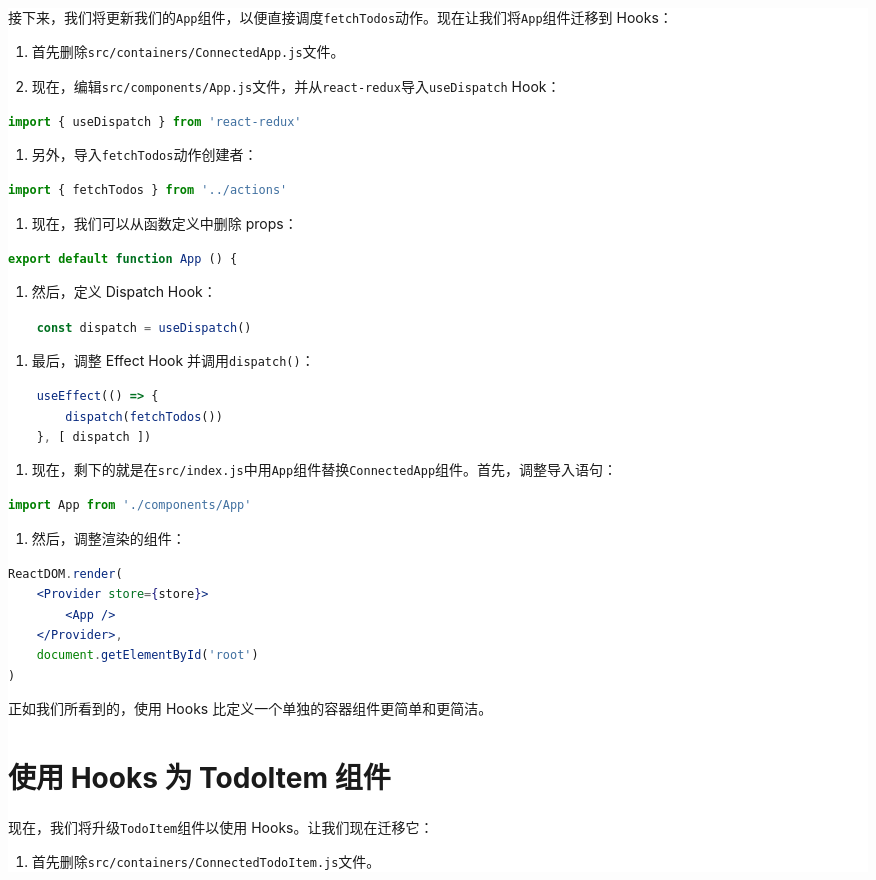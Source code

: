 接下来，我们将更新我们的`App`组件，以便直接调度`fetchTodos`动作。现在让我们将`App`组件迁移到 Hooks：

1.  首先删除`src/containers/ConnectedApp.js`文件。

1.  现在，编辑`src/components/App.js`文件，并从`react-redux`导入`useDispatch` Hook：

```jsx
import { useDispatch } from 'react-redux'
```

1.  另外，导入`fetchTodos`动作创建者：

```jsx
import { fetchTodos } from '../actions'
```

1.  现在，我们可以从函数定义中删除 props：

```jsx
export default function App () {
```

1.  然后，定义 Dispatch Hook：

```jsx
    const dispatch = useDispatch()
```

1.  最后，调整 Effect Hook 并调用`dispatch()`：

```jsx
    useEffect(() => {
        dispatch(fetchTodos())
    }, [ dispatch ])
```

1.  现在，剩下的就是在`src/index.js`中用`App`组件替换`ConnectedApp`组件。首先，调整导入语句：

```jsx
import App from './components/App'
```

1.  然后，调整渲染的组件：

```jsx
ReactDOM.render(
    <Provider store={store}>
        <App />
    </Provider>,
    document.getElementById('root')
)
```

正如我们所看到的，使用 Hooks 比定义一个单独的容器组件更简单和更简洁。

# 使用 Hooks 为 TodoItem 组件

现在，我们将升级`TodoItem`组件以使用 Hooks。让我们现在迁移它：

1.  首先删除`src/containers/ConnectedTodoItem.js`文件。
